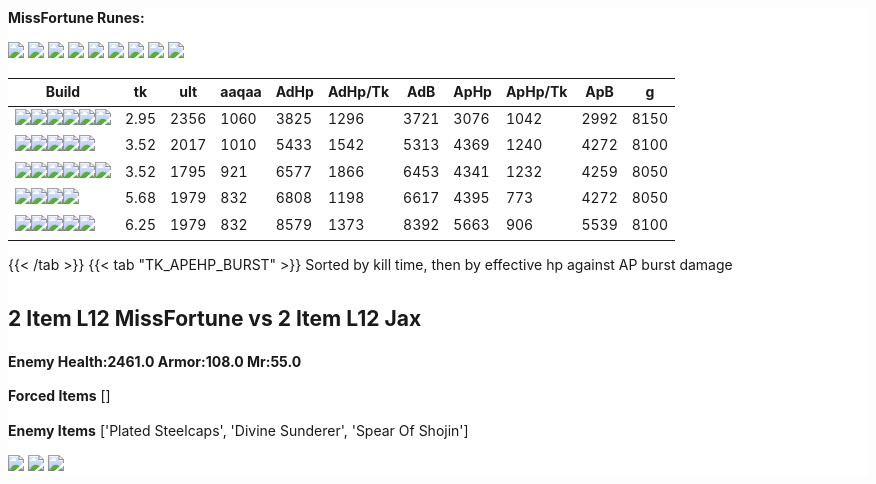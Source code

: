 

**MissFortune Runes:**


![](/Styles/Precision/PressTheAttack/PressTheAttack.png)
![](/Styles/Precision/Overheal.png)
![](/Styles/Precision/LegendAlacrity/LegendAlacrity.png)
![](/Styles/Precision/CutDown/CutDown.png)
![](/Styles/Sorcery/AbsoluteFocus/AbsoluteFocus.png)
![](/Styles/Sorcery/GatheringStorm/GatheringStorm.png)
![](/StatMods/StatModsAdaptiveForceIcon.png)
![](/StatMods/StatModsAdaptiveForceIcon.png)
![](/StatMods/StatModsArmorIcon.png)





 Build |tk|ult|aaqaa|AdHp|AdHp/Tk|AdB|ApHp|ApHp/Tk|ApB|g
-|-|-|-|-|-|-|-|-|-|-
![](/item/6672.png)![](/item/6691.png)![](/item/1053.png)![](/item/1055.png)![](/item/1036.png)![](/item/1036.png)|2.95|2356|1060|3825|1296|3721|3076|1042|2992|8150
![](/item/6672.png)![](/item/6673.png)![](/item/1055.png)![](/item/1038.png)![](/item/1036.png)|3.52|2017|1010|5433|1542|5313|4369|1240|4272|8100
![](/item/6672.png)![](/item/3026.png)![](/item/1053.png)![](/item/1055.png)![](/item/1036.png)![](/item/1036.png)|3.52|1795|921|6577|1866|6453|4341|1232|4259|8050
![](/item/6673.png)![](/item/6333.png)![](/item/1055.png)![](/item/1038.png)|5.68|1979|832|6808|1198|6617|4395|773|4272|8050
![](/item/6673.png)![](/item/3026.png)![](/item/1055.png)![](/item/1038.png)![](/item/1036.png)|6.25|1979|832|8579|1373|8392|5663|906|5539|8100
{{< /tab >}}
{{< tab "TK_APEHP_BURST" >}}
Sorted by kill time, then by effective hp against AP burst damage
## 2 Item L12 MissFortune vs 2 Item L12 Jax

**Enemy Health:2461.0 Armor:108.0 Mr:55.0**


**Forced Items** []








**Enemy Items** ['Plated Steelcaps', 'Divine Sunderer', 'Spear Of Shojin']





![](/item/3047.png)
![](/item/6632.png)
![](/item/3161.png)
